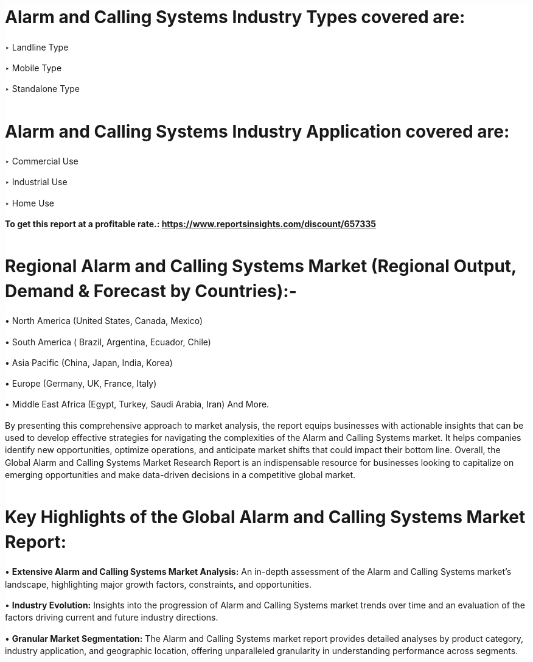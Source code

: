 # <strong>Alarm and Calling Systems Industry Types covered are:</strong>

‣ Landline Type

‣ Mobile Type

‣ Standalone Type

# <strong>Alarm and Calling Systems Industry Application covered are:</strong>

‣ Commercial Use

‣ Industrial Use

‣ Home Use

<strong>To get this report at a profitable rate.: <a href=https://www.reportsinsights.com/discount/657335>https://www.reportsinsights.com/discount/657335</a></strong></font>

# <strong>Regional Alarm and Calling Systems Market (Regional Output, Demand &amp; Forecast by Countries):-</strong>

• North America (United States, Canada, Mexico)

• South America ( Brazil, Argentina, Ecuador, Chile)

• Asia Pacific (China, Japan, India, Korea)

• Europe (Germany, UK, France, Italy)

• Middle East Africa (Egypt, Turkey, Saudi Arabia, Iran) And More.

By presenting this comprehensive approach to market analysis, the report equips businesses with actionable insights that can be used to develop effective strategies for navigating the complexities of the Alarm and Calling Systems market. It helps companies identify new opportunities, optimize operations, and anticipate market shifts that could impact their bottom line. Overall, the Global Alarm and Calling Systems Market Research Report is an indispensable resource for businesses looking to capitalize on emerging opportunities and make data-driven decisions in a competitive global market.

# <strong>Key Highlights of the Global Alarm and Calling Systems Market Report:</strong>

• <strong>Extensive Alarm and Calling Systems Market Analysis:</strong> An in-depth assessment of the Alarm and Calling Systems market’s landscape, highlighting major growth factors, constraints, and opportunities.

• <strong>Industry Evolution:</strong> Insights into the progression of Alarm and Calling Systems market trends over time and an evaluation of the factors driving current and future industry directions.

• <strong>Granular Market Segmentation:</strong> The Alarm and Calling Systems market report provides detailed analyses by product category, industry application, and geographic location, offering unparalleled granularity in understanding performance across segments.
